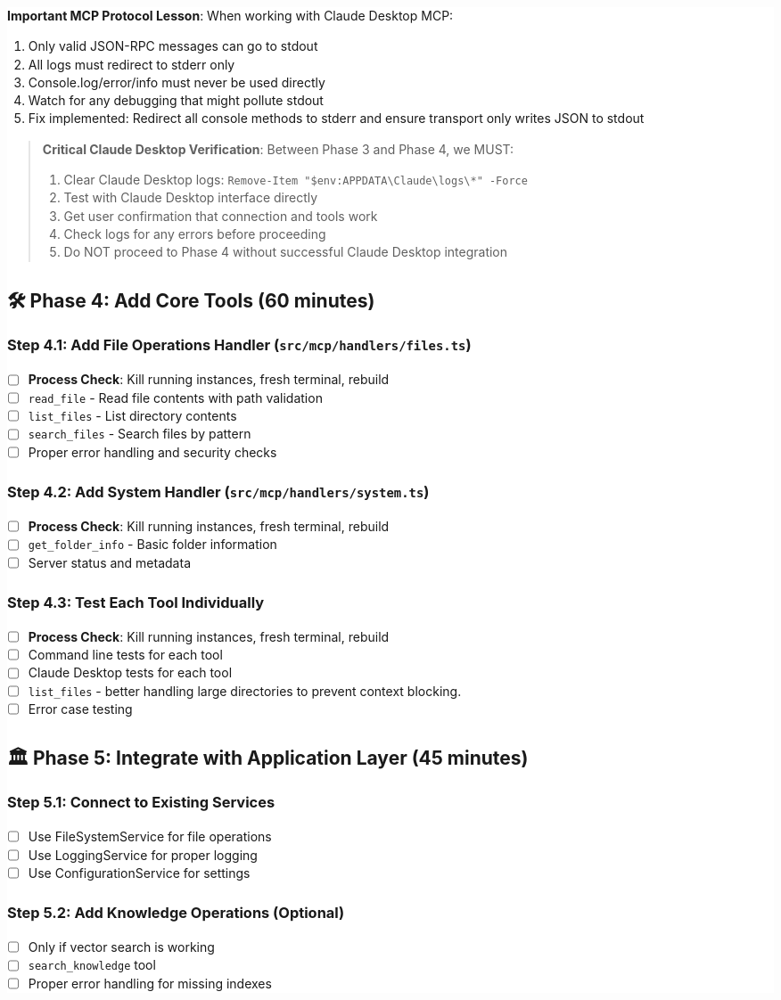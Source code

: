 **Important MCP Protocol Lesson**: When working with Claude Desktop MCP:
1. Only valid JSON-RPC messages can go to stdout
2. All logs must redirect to stderr only
3. Console.log/error/info must never be used directly
4. Watch for any debugging that might pollute stdout
5. Fix implemented: Redirect all console methods to stderr and ensure transport only writes JSON to stdout

> **Critical Claude Desktop Verification**: Between Phase 3 and Phase 4, we MUST:
> 1. Clear Claude Desktop logs: `Remove-Item "$env:APPDATA\Claude\logs\*" -Force`
> 2. Test with Claude Desktop interface directly
> 3. Get user confirmation that connection and tools work
> 4. Check logs for any errors before proceeding
> 5. Do NOT proceed to Phase 4 without successful Claude Desktop integration

## 🛠️ Phase 4: Add Core Tools (60 minutes)

### Step 4.1: Add File Operations Handler (`src/mcp/handlers/files.ts`)
- [ ] **Process Check**: Kill running instances, fresh terminal, rebuild
- [ ] `read_file` - Read file contents with path validation
- [ ] `list_files` - List directory contents
- [ ] `search_files` - Search files by pattern
- [ ] Proper error handling and security checks

### Step 4.2: Add System Handler (`src/mcp/handlers/system.ts`)
- [ ] **Process Check**: Kill running instances, fresh terminal, rebuild
- [ ] `get_folder_info` - Basic folder information
- [ ] Server status and metadata

### Step 4.3: Test Each Tool Individually
- [ ] **Process Check**: Kill running instances, fresh terminal, rebuild
- [ ] Command line tests for each tool
- [ ] Claude Desktop tests for each tool
- [ ] `list_files` - better handling large directories to prevent context blocking.
- [ ] Error case testing

## 🏛️ Phase 5: Integrate with Application Layer (45 minutes)

### Step 5.1: Connect to Existing Services
- [ ] Use FileSystemService for file operations
- [ ] Use LoggingService for proper logging
- [ ] Use ConfigurationService for settings

### Step 5.2: Add Knowledge Operations (Optional)
- [ ] Only if vector search is working
- [ ] `search_knowledge` tool
- [ ] Proper error handling for missing indexes
